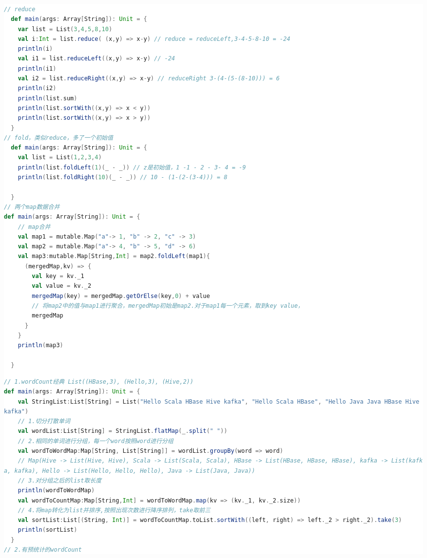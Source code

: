 ```scala
// reduce
  def main(args: Array[String]): Unit = {
    var list = List(3,4,5,8,10)
    val i:Int = list.reduce( (x,y) => x-y) // reduce = reduceLeft,3-4-5-8-10 = -24
    println(i)
    val i1 = list.reduceLeft((x,y) => x-y) // -24
    println(i1)
    val i2 = list.reduceRight((x,y) => x-y) // reduceRight 3-(4-(5-(8-10))) = 6
    println(i2)
    println(list.sum)
    println(list.sortWith((x,y) => x < y))
    println(list.sortWith((x,y) => x > y))
  }
// fold，类似reduce，多了一个初始值
  def main(args: Array[String]): Unit = {
    val list = List(1,2,3,4)
    println(list.foldLeft(1)(_ - _)) // z是初始值，1 -1 - 2 - 3- 4 = -9
    println(list.foldRight(10)(_ - _)) // 10 - (1-(2-(3-4))) = 8

  }
// 两个map数据合并
def main(args: Array[String]): Unit = {
    // map合并
    val map1 = mutable.Map("a"-> 1, "b" -> 2, "c" -> 3)
    val map2 = mutable.Map("a"-> 4, "b" -> 5, "d" -> 6)
    val map3:mutable.Map[String,Int] = map2.foldLeft(map1){
      (mergedMap,kv) => {
        val key = kv._1
        val value = kv._2
        mergedMap(key) = mergedMap.getOrElse(key,0) + value
        // 将map2中的值与map1进行聚合，mergedMap初始是map2.对于map1每一个元素，取到key value，
        mergedMap
      }
    }
    println(map3)

  }
```



```scala
// 1.wordCount经典 List((HBase,3), (Hello,3), (Hive,2))
def main(args: Array[String]): Unit = {
    val StringList:List[String] = List("Hello Scala HBase Hive kafka", "Hello Scala HBase", "Hello Java Java HBase Hive kafka")
    // 1.切分打散单词
    val wordList:List[String] = StringList.flatMap(_.split(" "))
    // 2.相同的单词进行分组，每一个word按照word进行分组
    val wordToWordMap:Map[String, List[String]] = wordList.groupBy(word => word)
    // Map(Hive -> List(Hive, Hive), Scala -> List(Scala, Scala), HBase -> List(HBase, HBase, HBase), kafka -> List(kafka, kafka), Hello -> List(Hello, Hello, Hello), Java -> List(Java, Java))
    // 3.对分组之后的list取长度
    println(wordToWordMap)
    val wordToCountMap:Map[String,Int] = wordToWordMap.map(kv => (kv._1, kv._2.size))
    // 4.将map转化为list并排序,按照出现次数进行降序排列，take取前三
    val sortList:List[(String, Int)] = wordToCountMap.toList.sortWith((left, right) => left._2 > right._2).take(3)
    println(sortList)
  }
// 2.有预统计的wordCount

```
